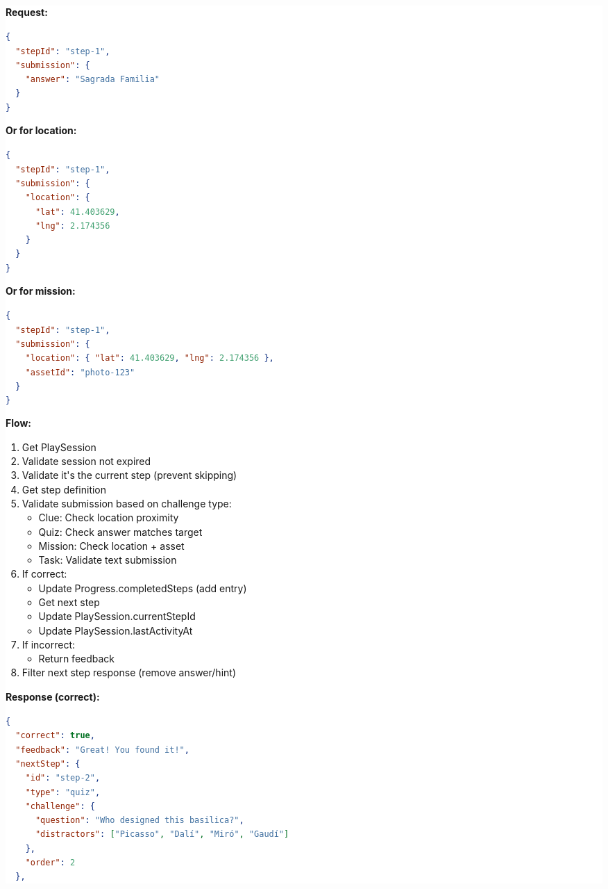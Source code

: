 **Request:**
```json
{
  "stepId": "step-1",
  "submission": {
    "answer": "Sagrada Familia"
  }
}
```

**Or for location:**
```json
{
  "stepId": "step-1",
  "submission": {
    "location": {
      "lat": 41.403629,
      "lng": 2.174356
    }
  }
}
```

**Or for mission:**
```json
{
  "stepId": "step-1",
  "submission": {
    "location": { "lat": 41.403629, "lng": 2.174356 },
    "assetId": "photo-123"
  }
}
```

**Flow:**
1. Get PlaySession
2. Validate session not expired
3. Validate it's the current step (prevent skipping)
4. Get step definition
5. Validate submission based on challenge type:
   - Clue: Check location proximity
   - Quiz: Check answer matches target
   - Mission: Check location + asset
   - Task: Validate text submission
6. If correct:
   - Update Progress.completedSteps (add entry)
   - Get next step
   - Update PlaySession.currentStepId
   - Update PlaySession.lastActivityAt
7. If incorrect:
   - Return feedback
8. Filter next step response (remove answer/hint)

**Response (correct):**
```json
{
  "correct": true,
  "feedback": "Great! You found it!",
  "nextStep": {
    "id": "step-2",
    "type": "quiz",
    "challenge": {
      "question": "Who designed this basilica?",
      "distractors": ["Picasso", "Dalí", "Miró", "Gaudí"]
    },
    "order": 2
  },
```